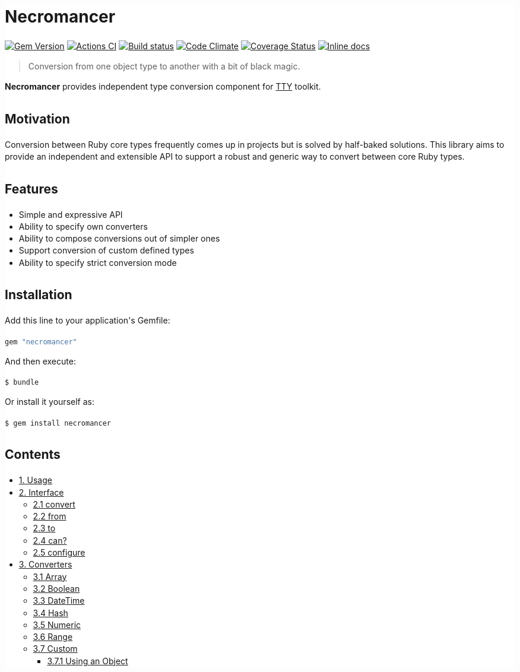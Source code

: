 # Necromancer

[![Gem Version](https://badge.fury.io/rb/necromancer.svg)][gem]
[![Actions CI](https://github.com/piotrmurach/necromancer/workflows/CI/badge.svg?branch=master)][gh_actions_ci]
[![Build status](https://ci.appveyor.com/api/projects/status/qj3xn5gbbfi4puet?svg=true)][appveyor]
[![Code Climate](https://codeclimate.com/github/piotrmurach/necromancer/badges/gpa.svg)][codeclimate]
[![Coverage Status](https://coveralls.io/repos/github/piotrmurach/necromancer/badge.svg?branch=master)][coverage]
[![Inline docs](https://inch-ci.org/github/piotrmurach/necromancer.svg?branch=master)][inchpages]

[gem]: https://badge.fury.io/rb/necromancer
[gh_actions_ci]: https://github.com/piotrmurach/necromancer/actions?query=workflow%3ACI
[appveyor]: https://ci.appveyor.com/project/piotrmurach/necromancer
[codeclimate]: https://codeclimate.com/github/piotrmurach/necromancer
[coverage]: https://coveralls.io/github/piotrmurach/necromancer
[inchpages]: https://inch-ci.org/github/piotrmurach/necromancer

> Conversion from one object type to another with a bit of black magic.

**Necromancer** provides independent type conversion component for [TTY](https://github.com/piotrmurach/tty) toolkit.

## Motivation

Conversion between Ruby core types frequently comes up in projects but is solved by half-baked solutions. This library aims to provide an independent and extensible API to support a robust and generic way to convert between core Ruby types.

## Features

* Simple and expressive API
* Ability to specify own converters
* Ability to compose conversions out of simpler ones
* Support conversion of custom defined types
* Ability to specify strict conversion mode

## Installation

Add this line to your application's Gemfile:

```ruby
gem "necromancer"
```

And then execute:

    $ bundle

Or install it yourself as:

    $ gem install necromancer

## Contents

* [1. Usage](#1-usage)
* [2. Interface](#2-interface)
  * [2.1 convert](#21-convert)
  * [2.2 from](#22-from)
  * [2.3 to](#23-to)
  * [2.4 can?](#24-can)
  * [2.5 configure](#25-configure)
* [3. Converters](#3-converters)
  * [3.1 Array](#31-array)
  * [3.2 Boolean](#32-boolean)
  * [3.3 DateTime](#33-datetime)
  * [3.4 Hash](#34-hash)
  * [3.5 Numeric](#35-numeric)
  * [3.6 Range](#36-range)
  * [3.7 Custom](#37-custom)
    * [3.7.1 Using an Object](#371-using-an-object)